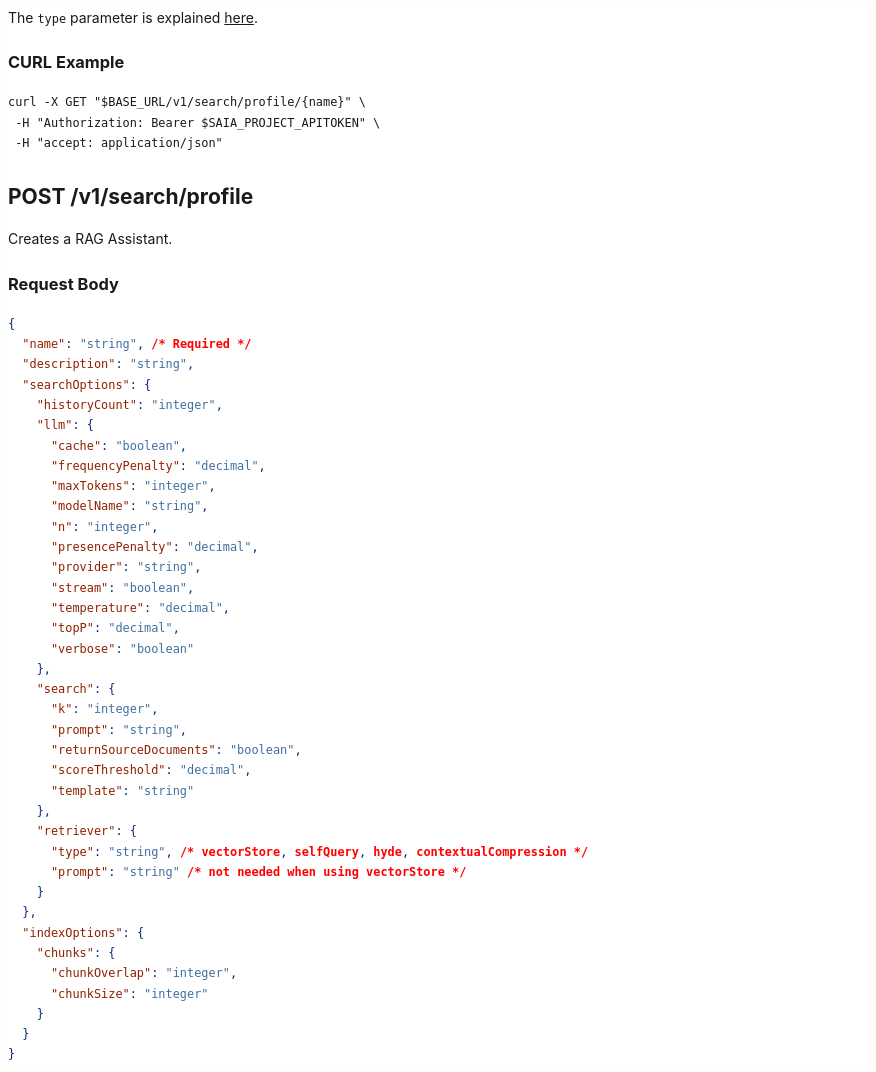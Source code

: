 The `type` parameter is explained [here](../RAG/Retrieval.md).

### CURL Example

```shell
curl -X GET "$BASE_URL/v1/search/profile/{name}" \
 -H "Authorization: Bearer $SAIA_PROJECT_APITOKEN" \
 -H "accept: application/json"
```

## POST /v1/search/profile

Creates a RAG Assistant.

### Request Body

```json
{
  "name": "string", /* Required */
  "description": "string",
  "searchOptions": {
    "historyCount": "integer",
    "llm": {
      "cache": "boolean",
      "frequencyPenalty": "decimal",
      "maxTokens": "integer",
      "modelName": "string",
      "n": "integer",
      "presencePenalty": "decimal",
      "provider": "string",
      "stream": "boolean",
      "temperature": "decimal",
      "topP": "decimal",
      "verbose": "boolean"
    },
    "search": {
      "k": "integer",
      "prompt": "string",
      "returnSourceDocuments": "boolean",
      "scoreThreshold": "decimal",
      "template": "string"
    },
    "retriever": {
      "type": "string", /* vectorStore, selfQuery, hyde, contextualCompression */
      "prompt": "string" /* not needed when using vectorStore */
    }
  },
  "indexOptions": {
    "chunks": {
      "chunkOverlap": "integer",
      "chunkSize": "integer"
    }
  }
}
```
